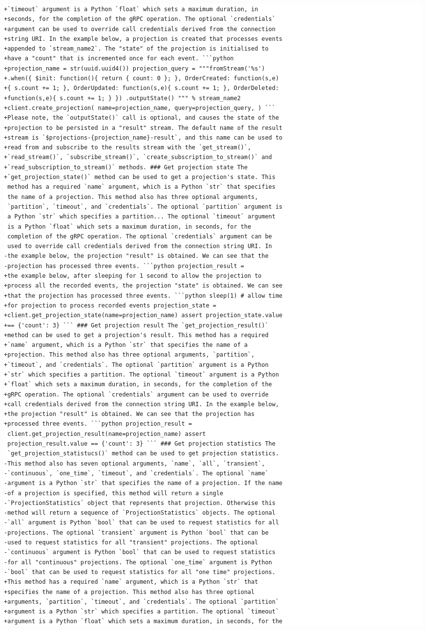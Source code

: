 ```
+`timeout` argument is a Python `float` which sets a maximum duration, in
+seconds, for the completion of the gRPC operation. The optional `credentials`
+argument can be used to override call credentials derived from the connection
+string URI. In the example below, a projection is created that processes events
+appended to `stream_name2`. The "state" of the projection is initialised to
+have a "count" that is incremented once for each event. ```python
+projection_name = str(uuid.uuid4()) projection_query = """fromStream('%s')
+.when({ $init: function(){ return { count: 0 }; }, OrderCreated: function(s,e)
+{ s.count += 1; }, OrderUpdated: function(s,e){ s.count += 1; }, OrderDeleted:
+function(s,e){ s.count += 1; } }) .outputState() """ % stream_name2
+client.create_projection( name=projection_name, query=projection_query, ) ```
+Please note, the `outputState()` call is optional, and causes the state of the
+projection to be persisted in a "result" stream. The default name of the result
+stream is `$projections-{projection_name}-result`, and this name can be used to
+read from and subscribe to the results stream with the `get_stream()`,
+`read_stream()`, `subscribe_stream()`, `create_subscription_to_stream()` and
+`read_subscription_to_stream()` methods. ### Get projection state The
+`get_projection_state()` method can be used to get a projection's state. This
 method has a required `name` argument, which is a Python `str` that specifies
 the name of a projection. This method also has three optional arguments,
 `partition`, `timeout`, and `credentials`. The optional `partition` argument is
 a Python `str` which specifies a partition... The optional `timeout` argument
 is a Python `float` which sets a maximum duration, in seconds, for the
 completion of the gRPC operation. The optional `credentials` argument can be
 used to override call credentials derived from the connection string URI. In
-the example below, the projection "result" is obtained. We can see that the
-projection has processed three events. ```python projection_result =
+the example below, after sleeping for 1 second to allow the projection to
+process all the recorded events, the projection "state" is obtained. We can see
+that the projection has processed three events. ```python sleep(1) # allow time
+for projection to process recorded events projection_state =
+client.get_projection_state(name=projection_name) assert projection_state.value
+== {'count': 3} ``` ### Get projection result The `get_projection_result()`
+method can be used to get a projection's result. This method has a required
+`name` argument, which is a Python `str` that specifies the name of a
+projection. This method also has three optional arguments, `partition`,
+`timeout`, and `credentials`. The optional `partition` argument is a Python
+`str` which specifies a partition. The optional `timeout` argument is a Python
+`float` which sets a maximum duration, in seconds, for the completion of the
+gRPC operation. The optional `credentials` argument can be used to override
+call credentials derived from the connection string URI. In the example below,
+the projection "result" is obtained. We can see that the projection has
+processed three events. ```python projection_result =
 client.get_projection_result(name=projection_name) assert
 projection_result.value == {'count': 3} ``` ### Get projection statistics The
 `get_projection_statistucs()` method can be used to get projection statistics.
-This method also has seven optional arguments, `name`, `all`, `transient`,
-`continuous`, `one_time`, `timeout`, and `credentials`. The optional `name`
-argument is a Python `str` that specifies the name of a projection. If the name
-of a projection is specified, this method will return a single
-`ProjectionStatistics` object that represents that projection. Otherwise this
-method will return a sequence of `ProjectionStatistics` objects. The optional
-`all` argument is Python `bool` that can be used to request statistics for all
-projections. The optional `transient` argument is Python `bool` that can be
-used to request statistics for all "transient" projections. The optional
-`continuous` argument is Python `bool` that can be used to request statistics
-for all "continuous" projections. The optional `one_time` argument is Python
-`bool` that can be used to request statistics for all "one time" projections.
+This method has a required `name` argument, which is a Python `str` that
+specifies the name of a projection. This method also has three optional
+arguments, `partition`, `timeout`, and `credentials`. The optional `partition`
+argument is a Python `str` which specifies a partition. The optional `timeout`
+argument is a Python `float` which sets a maximum duration, in seconds, for the
```